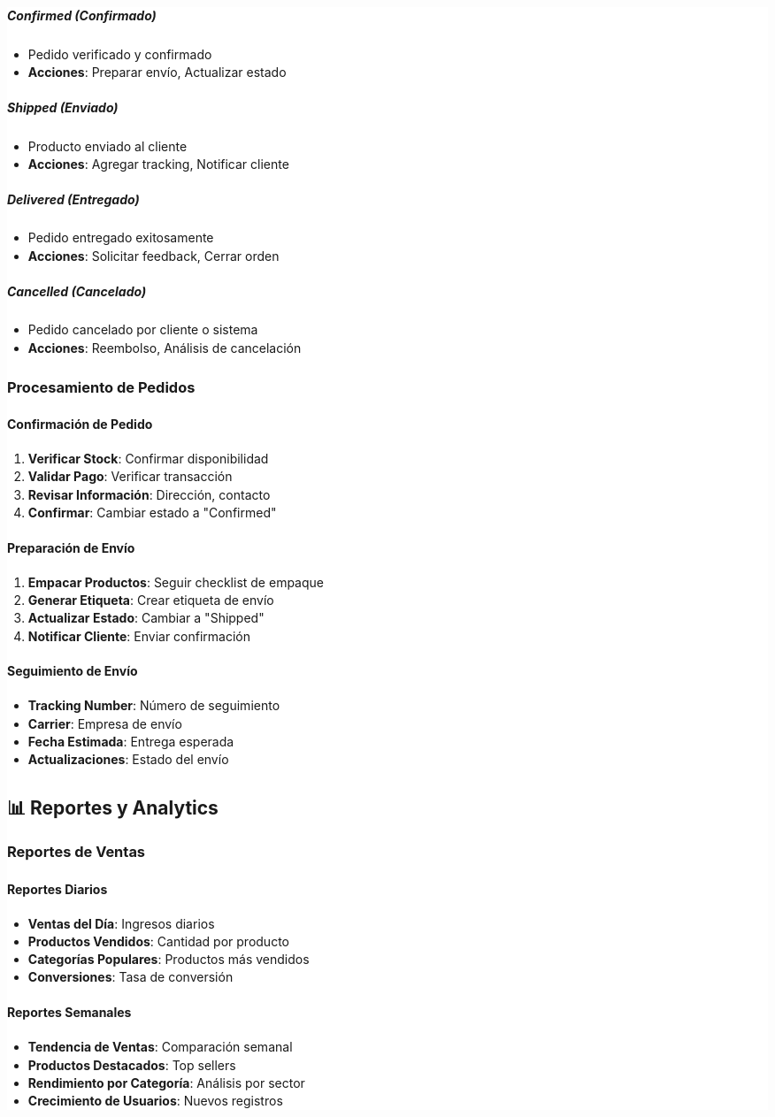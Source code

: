 ##### Confirmed (Confirmado)
- Pedido verificado y confirmado
- **Acciones**: Preparar envío, Actualizar estado

##### Shipped (Enviado)
- Producto enviado al cliente
- **Acciones**: Agregar tracking, Notificar cliente

##### Delivered (Entregado)
- Pedido entregado exitosamente
- **Acciones**: Solicitar feedback, Cerrar orden

##### Cancelled (Cancelado)
- Pedido cancelado por cliente o sistema
- **Acciones**: Reembolso, Análisis de cancelación

### Procesamiento de Pedidos

#### Confirmación de Pedido
1. **Verificar Stock**: Confirmar disponibilidad
2. **Validar Pago**: Verificar transacción
3. **Revisar Información**: Dirección, contacto
4. **Confirmar**: Cambiar estado a "Confirmed"

#### Preparación de Envío
1. **Empacar Productos**: Seguir checklist de empaque
2. **Generar Etiqueta**: Crear etiqueta de envío
3. **Actualizar Estado**: Cambiar a "Shipped"
4. **Notificar Cliente**: Enviar confirmación

#### Seguimiento de Envío
- **Tracking Number**: Número de seguimiento
- **Carrier**: Empresa de envío
- **Fecha Estimada**: Entrega esperada
- **Actualizaciones**: Estado del envío

## 📊 Reportes y Analytics

### Reportes de Ventas

#### Reportes Diarios
- **Ventas del Día**: Ingresos diarios
- **Productos Vendidos**: Cantidad por producto
- **Categorías Populares**: Productos más vendidos
- **Conversiones**: Tasa de conversión

#### Reportes Semanales
- **Tendencia de Ventas**: Comparación semanal
- **Productos Destacados**: Top sellers
- **Rendimiento por Categoría**: Análisis por sector
- **Crecimiento de Usuarios**: Nuevos registros
